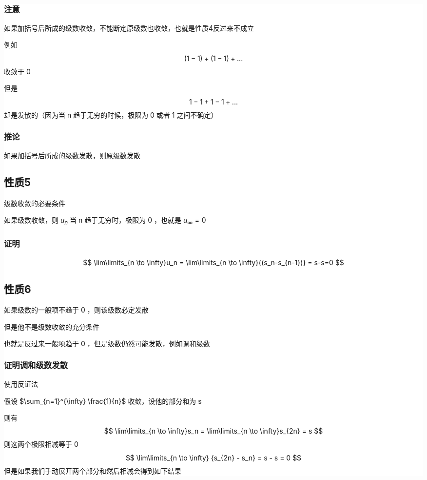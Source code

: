 ### 注意

如果加括号后所成的级数收敛，不能断定原级数也收敛，也就是性质4反过来不成立

例如
$$
(1-1)+(1-1)+...
$$
收敛于 0 

但是
$$
1-1+1-1+...
$$
却是发散的（因为当 n 趋于无穷的时候，极限为 0 或者 1 之间不确定）

### 推论

如果加括号后所成的级数发散，则原级数发散

## 性质5

级数收敛的必要条件

如果级数收敛，则 $u_n$ 当 n 趋于无穷时，极限为 $0$ ，也就是 $u_{\infty}=0$ 

### 证明

$$
\lim\limits_{n \to \infty}u_n = \lim\limits_{n \to \infty}{(s_n-s_{n-1})} = s-s=0
$$

## 性质6

如果级数的一般项不趋于 0 ，则该级数必定发散

但是他不是级数收敛的充分条件

也就是反过来一般项趋于 0 ，但是级数仍然可能发散，例如调和级数

### 证明调和级数发散

使用反证法

假设 $\sum_{n=1}^{\infty} \frac{1}{n}$ 收敛，设他的部分和为 s 

则有
$$
\lim\limits_{n \to \infty}s_n = \lim\limits_{n \to \infty}s_{2n} = s
$$
则这两个极限相减等于 0 
$$
\lim\limits_{n \to \infty} {s_{2n} - s_n} = s - s = 0
$$
但是如果我们手动展开两个部分和然后相减会得到如下结果
